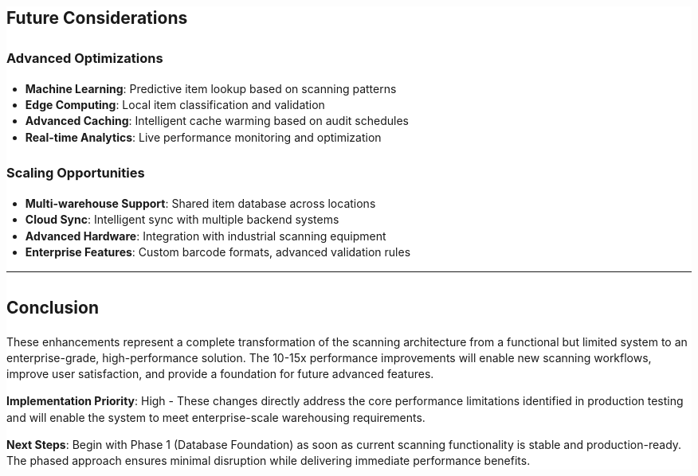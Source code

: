 
## **Future Considerations**

### **Advanced Optimizations**
- **Machine Learning**: Predictive item lookup based on scanning patterns
- **Edge Computing**: Local item classification and validation
- **Advanced Caching**: Intelligent cache warming based on audit schedules
- **Real-time Analytics**: Live performance monitoring and optimization

### **Scaling Opportunities**
- **Multi-warehouse Support**: Shared item database across locations
- **Cloud Sync**: Intelligent sync with multiple backend systems
- **Advanced Hardware**: Integration with industrial scanning equipment
- **Enterprise Features**: Custom barcode formats, advanced validation rules

---

## **Conclusion**

These enhancements represent a complete transformation of the scanning architecture from a functional but limited system to an enterprise-grade, high-performance solution. The 10-15x performance improvements will enable new scanning workflows, improve user satisfaction, and provide a foundation for future advanced features.

**Implementation Priority**: High - These changes directly address the core performance limitations identified in production testing and will enable the system to meet enterprise-scale warehousing requirements.

**Next Steps**: Begin with Phase 1 (Database Foundation) as soon as current scanning functionality is stable and production-ready. The phased approach ensures minimal disruption while delivering immediate performance benefits.